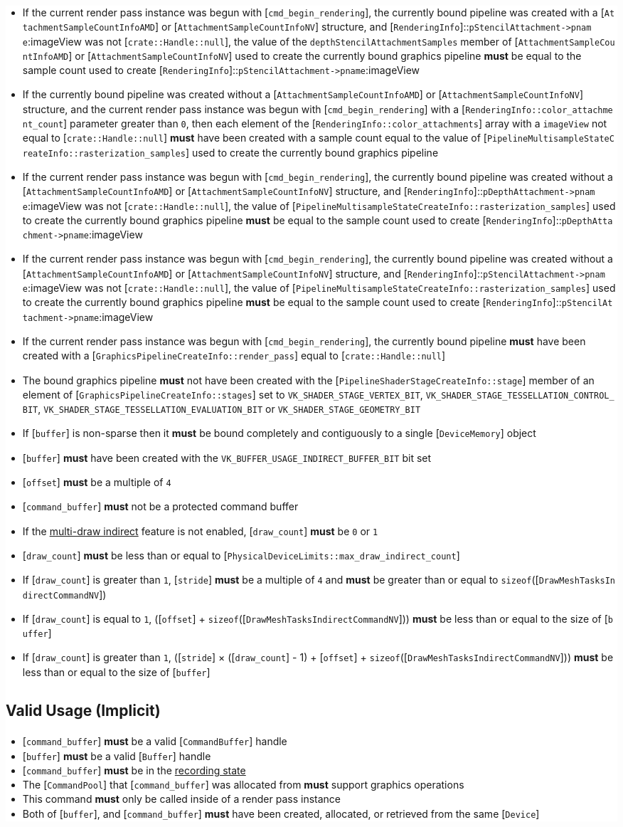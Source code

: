 -    If the current render pass instance was begun with [`cmd_begin_rendering`], the currently bound pipeline was created with a [`AttachmentSampleCountInfoAMD`] or [`AttachmentSampleCountInfoNV`] structure, and [`RenderingInfo`]::`pStencilAttachment->pname`:imageView was not [`crate::Handle::null`], the value of the `depthStencilAttachmentSamples` member of [`AttachmentSampleCountInfoAMD`] or [`AttachmentSampleCountInfoNV`] used to create the currently bound graphics pipeline  **must**  be equal to the sample count used to create [`RenderingInfo`]::`pStencilAttachment->pname`:imageView
-    If the currently bound pipeline was created without a [`AttachmentSampleCountInfoAMD`] or [`AttachmentSampleCountInfoNV`] structure, and the current render pass instance was begun with [`cmd_begin_rendering`] with a [`RenderingInfo::color_attachment_count`] parameter greater than `0`, then each element of the [`RenderingInfo::color_attachments`] array with a `imageView` not equal to [`crate::Handle::null`] **must**  have been created with a sample count equal to the value of [`PipelineMultisampleStateCreateInfo::rasterization_samples`] used to create the currently bound graphics pipeline
-    If the current render pass instance was begun with [`cmd_begin_rendering`], the currently bound pipeline was created without a [`AttachmentSampleCountInfoAMD`] or [`AttachmentSampleCountInfoNV`] structure, and [`RenderingInfo`]::`pDepthAttachment->pname`:imageView was not [`crate::Handle::null`], the value of [`PipelineMultisampleStateCreateInfo::rasterization_samples`] used to create the currently bound graphics pipeline  **must**  be equal to the sample count used to create [`RenderingInfo`]::`pDepthAttachment->pname`:imageView
-    If the current render pass instance was begun with [`cmd_begin_rendering`], the currently bound pipeline was created without a [`AttachmentSampleCountInfoAMD`] or [`AttachmentSampleCountInfoNV`] structure, and [`RenderingInfo`]::`pStencilAttachment->pname`:imageView was not [`crate::Handle::null`], the value of [`PipelineMultisampleStateCreateInfo::rasterization_samples`] used to create the currently bound graphics pipeline  **must**  be equal to the sample count used to create [`RenderingInfo`]::`pStencilAttachment->pname`:imageView
-    If the current render pass instance was begun with [`cmd_begin_rendering`], the currently bound pipeline  **must**  have been created with a [`GraphicsPipelineCreateInfo::render_pass`] equal to [`crate::Handle::null`]

-    The bound graphics pipeline  **must**  not have been created with the [`PipelineShaderStageCreateInfo::stage`] member of an element of [`GraphicsPipelineCreateInfo::stages`] set to `VK_SHADER_STAGE_VERTEX_BIT`, `VK_SHADER_STAGE_TESSELLATION_CONTROL_BIT`, `VK_SHADER_STAGE_TESSELLATION_EVALUATION_BIT` or `VK_SHADER_STAGE_GEOMETRY_BIT`

-    If [`buffer`] is non-sparse then it  **must**  be bound completely and contiguously to a single [`DeviceMemory`] object
-  [`buffer`] **must**  have been created with the `VK_BUFFER_USAGE_INDIRECT_BUFFER_BIT` bit set
-  [`offset`] **must**  be a multiple of `4`
-  [`command_buffer`] **must**  not be a protected command buffer

-    If the [multi-draw indirect]() feature is not enabled, [`draw_count`] **must**  be `0` or `1`
-  [`draw_count`] **must**  be less than or equal to [`PhysicalDeviceLimits::max_draw_indirect_count`]
-    If [`draw_count`] is greater than `1`, [`stride`] **must**  be a multiple of `4` and  **must**  be greater than or equal to `sizeof`([`DrawMeshTasksIndirectCommandNV`])
-    If [`draw_count`] is equal to `1`, ([`offset`] +  `sizeof`([`DrawMeshTasksIndirectCommandNV`])) **must**  be less than or equal to the size of [`buffer`]
-    If [`draw_count`] is greater than `1`, ([`stride`] × ([`draw_count`] - 1) +  [`offset`] +  `sizeof`([`DrawMeshTasksIndirectCommandNV`])) **must**  be less than or equal to the size of [`buffer`]

## Valid Usage (Implicit)
-  [`command_buffer`] **must**  be a valid [`CommandBuffer`] handle
-  [`buffer`] **must**  be a valid [`Buffer`] handle
-  [`command_buffer`] **must**  be in the [recording state]()
-    The [`CommandPool`] that [`command_buffer`] was allocated from  **must**  support graphics operations
-    This command  **must**  only be called inside of a render pass instance
-    Both of [`buffer`], and [`command_buffer`] **must**  have been created, allocated, or retrieved from the same [`Device`]
